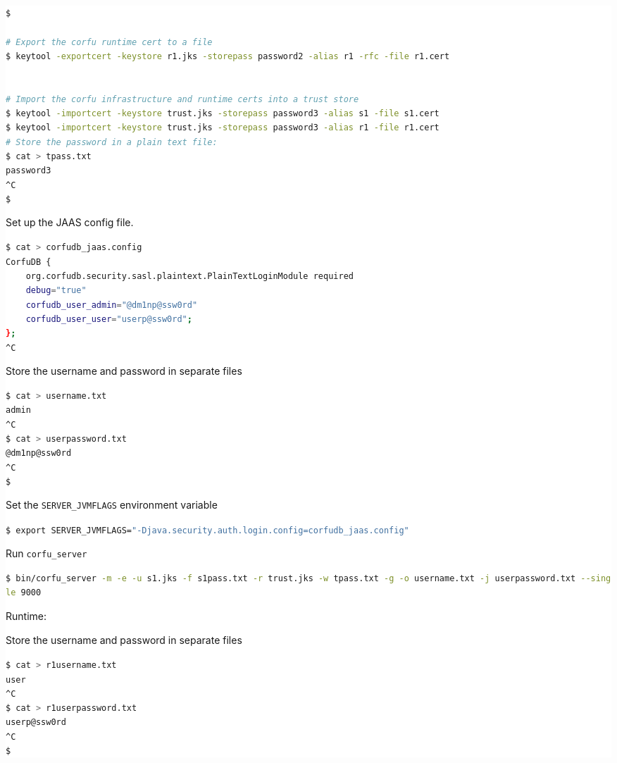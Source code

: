 ```bash
$

# Export the corfu runtime cert to a file
$ keytool -exportcert -keystore r1.jks -storepass password2 -alias r1 -rfc -file r1.cert


# Import the corfu infrastructure and runtime certs into a trust store
$ keytool -importcert -keystore trust.jks -storepass password3 -alias s1 -file s1.cert
$ keytool -importcert -keystore trust.jks -storepass password3 -alias r1 -file r1.cert
# Store the password in a plain text file:
$ cat > tpass.txt
password3
^C
$
```

Set up the JAAS config file.

```bash
$ cat > corfudb_jaas.config
CorfuDB {
    org.corfudb.security.sasl.plaintext.PlainTextLoginModule required
    debug="true"
    corfudb_user_admin="@dm1np@ssw0rd"
    corfudb_user_user="userp@ssw0rd";
};
^C
```

Store the username and password in separate files
```bash
$ cat > username.txt
admin
^C
$ cat > userpassword.txt
@dm1np@ssw0rd
^C
$
```

Set the ```SERVER_JVMFLAGS``` environment variable
```bash
$ export SERVER_JVMFLAGS="-Djava.security.auth.login.config=corfudb_jaas.config"
```

Run ```corfu_server```
```bash
$ bin/corfu_server -m -e -u s1.jks -f s1pass.txt -r trust.jks -w tpass.txt -g -o username.txt -j userpassword.txt --single 9000
```

Runtime:

Store the username and password in separate files
```bash
$ cat > r1username.txt
user
^C
$ cat > r1userpassword.txt
userp@ssw0rd
^C
$
```
